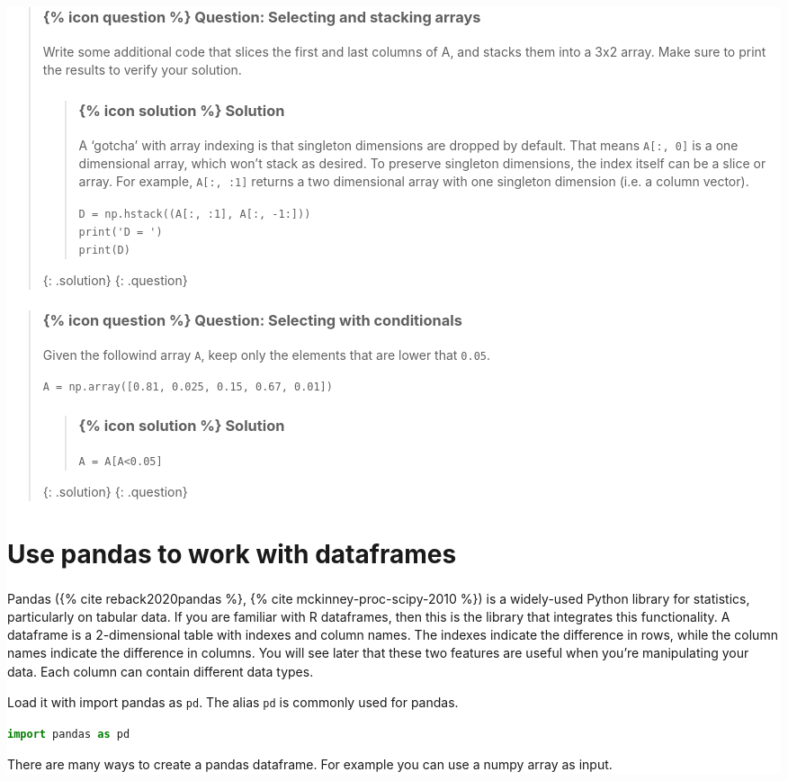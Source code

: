 
> ### {% icon question %} Question: Selecting and stacking arrays
>
> Write some additional code that slices the first and last columns of A, and stacks them into a 3x2 array. Make sure to print the results to verify your solution.
>
> > ### {% icon solution %} Solution
> >
> > A ‘gotcha’ with array indexing is that singleton dimensions are dropped by default. That means `A[:, 0]` is a one dimensional array, which won’t stack as desired. To preserve singleton dimensions, the index itself can be a slice or array. For example, `A[:, :1]` returns a two dimensional array with one singleton dimension (i.e. a column vector).
> > ```
> > D = np.hstack((A[:, :1], A[:, -1:]))
> > print('D = ')
> > print(D)
> > ```
> >
> {: .solution}
{: .question}

> ### {% icon question %} Question: Selecting with conditionals
>
> Given the followind array `A`, keep only the elements that are lower that `0.05`.
>```
>A = np.array([0.81, 0.025, 0.15, 0.67, 0.01])
>```
> > ### {% icon solution %} Solution
> >
> > ```
> > A = A[A<0.05]
> > ```
> >
> {: .solution}
{: .question}



# Use pandas to work with dataframes

Pandas ({% cite reback2020pandas %}, {% cite mckinney-proc-scipy-2010 %}) is a widely-used Python library for statistics, particularly on tabular data. If you are familiar with R dataframes, then this is the library that integrates this functionality. A dataframe is a 2-dimensional table with indexes and column names. The indexes indicate the difference in rows, while the column names indicate the difference in columns. You will see later that these two features are useful when you’re manipulating your data. Each column can contain different data types.

Load it with import pandas as `pd`. The alias `pd` is commonly used for pandas.

```python
import pandas as pd
```

There are many ways to create a pandas dataframe. For example you can use a numpy array as input.
